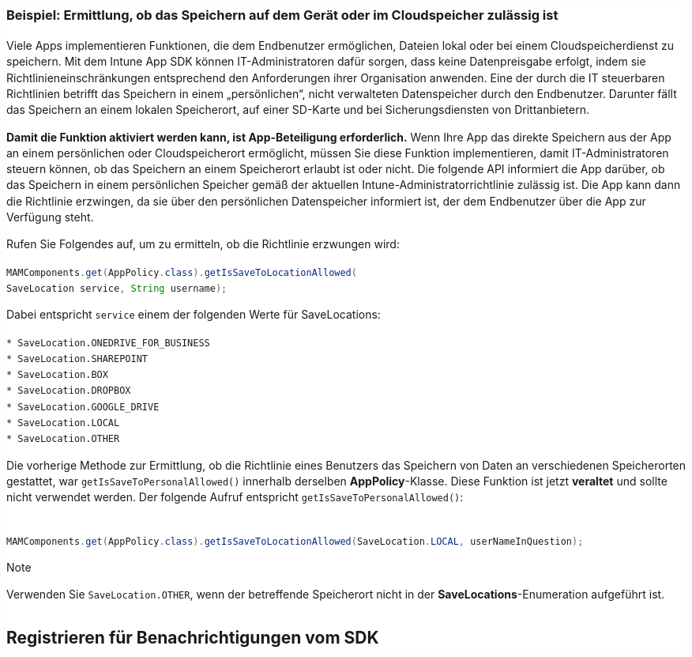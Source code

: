 ### <a name="example-determine-if-saving-to-device-or-cloud-storage-is-permitted"></a>Beispiel: Ermittlung, ob das Speichern auf dem Gerät oder im Cloudspeicher zulässig ist

Viele Apps implementieren Funktionen, die dem Endbenutzer ermöglichen, Dateien lokal oder bei einem Cloudspeicherdienst zu speichern. Mit dem Intune App SDK können IT-Administratoren dafür sorgen, dass keine Datenpreisgabe erfolgt, indem sie Richtlinieneinschränkungen entsprechend den Anforderungen ihrer Organisation anwenden.  Eine der durch die IT steuerbaren Richtlinien betrifft das Speichern in einem „persönlichen“, nicht verwalteten Datenspeicher durch den Endbenutzer. Darunter fällt das Speichern an einem lokalen Speicherort, auf einer SD-Karte und bei Sicherungsdiensten von Drittanbietern.

**Damit die Funktion aktiviert werden kann, ist App-Beteiligung erforderlich.** Wenn Ihre App das direkte Speichern aus der App an einem persönlichen oder Cloudspeicherort ermöglicht, müssen Sie diese Funktion implementieren, damit IT-Administratoren steuern können, ob das Speichern an einem Speicherort erlaubt ist oder nicht. Die folgende API informiert die App darüber, ob das Speichern in einem persönlichen Speicher gemäß der aktuellen Intune-Administratorrichtlinie zulässig ist. Die App kann dann die Richtlinie erzwingen, da sie über den persönlichen Datenspeicher informiert ist, der dem Endbenutzer über die App zur Verfügung steht.  

Rufen Sie Folgendes auf, um zu ermitteln, ob die Richtlinie erzwungen wird:

```java
MAMComponents.get(AppPolicy.class).getIsSaveToLocationAllowed(
SaveLocation service, String username);
```

Dabei entspricht `service` einem der folgenden Werte für SaveLocations:


    * SaveLocation.ONEDRIVE_FOR_BUSINESS
    * SaveLocation.SHAREPOINT
    * SaveLocation.BOX
    * SaveLocation.DROPBOX
    * SaveLocation.GOOGLE_DRIVE
    * SaveLocation.LOCAL
    * SaveLocation.OTHER

Die vorherige Methode zur Ermittlung, ob die Richtlinie eines Benutzers das Speichern von Daten an verschiedenen Speicherorten gestattet, war `getIsSaveToPersonalAllowed()` innerhalb derselben **AppPolicy**-Klasse. Diese Funktion ist jetzt **veraltet** und sollte nicht verwendet werden. Der folgende Aufruf entspricht `getIsSaveToPersonalAllowed()`:

```java

MAMComponents.get(AppPolicy.class).getIsSaveToLocationAllowed(SaveLocation.LOCAL, userNameInQuestion);
```

>[!NOTE]
> Verwenden Sie `SaveLocation.OTHER`, wenn der betreffende Speicherort nicht in der **SaveLocations**-Enumeration aufgeführt ist.


## <a name="register-for-notifications-from-the-sdk"></a>Registrieren für Benachrichtigungen vom SDK
